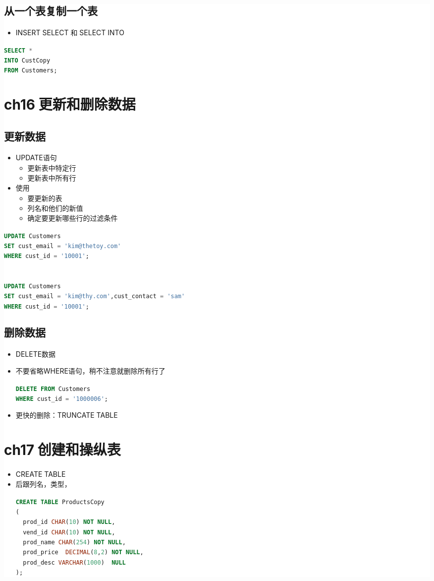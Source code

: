 
## 从一个表复制一个表

- INSERT SELECT 和 SELECT INTO

```sql
SELECT * 
INTO CustCopy 
FROM Customers;
```

# ch16 更新和删除数据

## 更新数据

- UPDATE语句
  - 更新表中特定行
  - 更新表中所有行
- 使用
  - 要更新的表
  - 列名和他们的新值
  - 确定要更新哪些行的过滤条件

```sql
UPDATE Customers
SET cust_email = 'kim@thetoy.com'
WHERE cust_id = '10001';


UPDATE Customers
SET cust_email = 'kim@thy.com',cust_contact = 'sam'
WHERE cust_id = '10001';
```

## 删除数据
- DELETE数据 
- 不要省略WHERE语句，稍不注意就删除所有行了
  ```sql
  DELETE FROM Customers
  WHERE cust_id = '1000006';
  ```

- 更快的删除：TRUNCATE TABLE 


# ch17 创建和操纵表
- CREATE TABLE
- 后跟列名，类型，
  ```sql
  CREATE TABLE ProductsCopy
  (
    prod_id CHAR(10) NOT NULL,
    vend_id CHAR(10) NOT NULL,
    prod_name CHAR(254) NOT NULL,
    prod_price  DECIMAL(8,2) NOT NULL,
    prod_desc VARCHAR(1000)  NULL
  );
  ```

